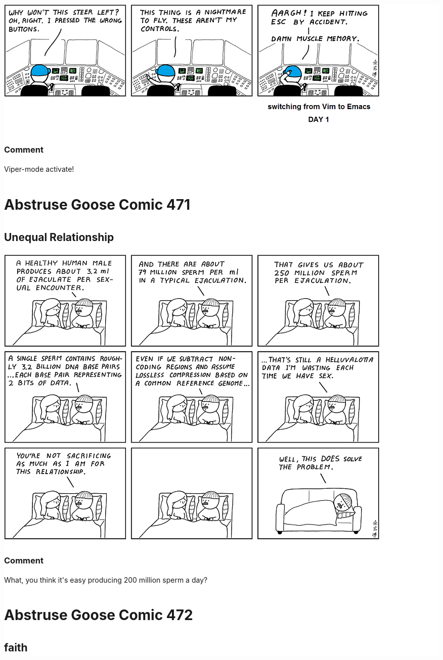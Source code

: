 ![image](sometimes_im_just_curious_what_its_like_on_the_other_side.png)
### Comment
Viper-mode activate!
# Abstruse Goose Comic 471
## Unequal Relationship

![image](actually_it_solves_a_lot_of_problems.png)
### Comment
What, you think it's easy producing 200 million sperm a day?
# Abstruse Goose Comic 472
## faith
